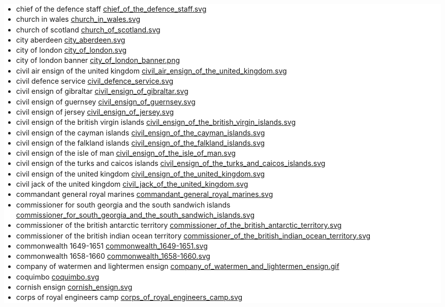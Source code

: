 * chief of the defence staff [chief_of_the_defence_staff.svg](https://github.com/amckenna41/iso3166-flag-icons/blob/main/iso3166-2-icons/GB/chief_of_the_defence_staff.svg)
* church in wales [church_in_wales.svg](https://github.com/amckenna41/iso3166-flag-icons/blob/main/iso3166-2-icons/GB/church_in_wales.svg)
* church of scotland [church_of_scotland.svg](https://github.com/amckenna41/iso3166-flag-icons/blob/main/iso3166-2-icons/GB/church_of_scotland.svg)
* city aberdeen [city_aberdeen.svg](https://github.com/amckenna41/iso3166-flag-icons/blob/main/iso3166-2-icons/GB/city_aberdeen.svg)
* city of london [city_of_london.svg](https://github.com/amckenna41/iso3166-flag-icons/blob/main/iso3166-2-icons/GB/city_of_london.svg)
* city of london banner [city_of_london_banner.png](https://github.com/amckenna41/iso3166-flag-icons/blob/main/iso3166-2-icons/GB/city_of_london_banner.png)
* civil air ensign of the united kingdom [civil_air_ensign_of_the_united_kingdom.svg](https://github.com/amckenna41/iso3166-flag-icons/blob/main/iso3166-2-icons/GB/civil_air_ensign_of_the_united_kingdom.svg)
* civil defence service [civil_defence_service.svg](https://github.com/amckenna41/iso3166-flag-icons/blob/main/iso3166-2-icons/GB/civil_defence_service.svg)
* civil ensign of gibraltar [civil_ensign_of_gibraltar.svg](https://github.com/amckenna41/iso3166-flag-icons/blob/main/iso3166-2-icons/GB/civil_ensign_of_gibraltar.svg)
* civil ensign of guernsey [civil_ensign_of_guernsey.svg](https://github.com/amckenna41/iso3166-flag-icons/blob/main/iso3166-2-icons/GB/civil_ensign_of_guernsey.svg)
* civil ensign of jersey [civil_ensign_of_jersey.svg](https://github.com/amckenna41/iso3166-flag-icons/blob/main/iso3166-2-icons/GB/civil_ensign_of_jersey.svg)
* civil ensign of the british virgin islands [civil_ensign_of_the_british_virgin_islands.svg](https://github.com/amckenna41/iso3166-flag-icons/blob/main/iso3166-2-icons/GB/civil_ensign_of_the_british_virgin_islands.svg)
* civil ensign of the cayman islands [civil_ensign_of_the_cayman_islands.svg](https://github.com/amckenna41/iso3166-flag-icons/blob/main/iso3166-2-icons/GB/civil_ensign_of_the_cayman_islands.svg)
* civil ensign of the falkland islands [civil_ensign_of_the_falkland_islands.svg](https://github.com/amckenna41/iso3166-flag-icons/blob/main/iso3166-2-icons/GB/civil_ensign_of_the_falkland_islands.svg)
* civil ensign of the isle of man [civil_ensign_of_the_isle_of_man.svg](https://github.com/amckenna41/iso3166-flag-icons/blob/main/iso3166-2-icons/GB/civil_ensign_of_the_isle_of_man.svg)
* civil ensign of the turks and caicos islands [civil_ensign_of_the_turks_and_caicos_islands.svg](https://github.com/amckenna41/iso3166-flag-icons/blob/main/iso3166-2-icons/GB/civil_ensign_of_the_turks_and_caicos_islands.svg)
* civil ensign of the united kingdom [civil_ensign_of_the_united_kingdom.svg](https://github.com/amckenna41/iso3166-flag-icons/blob/main/iso3166-2-icons/GB/civil_ensign_of_the_united_kingdom.svg)
* civil jack of the united kingdom [civil_jack_of_the_united_kingdom.svg](https://github.com/amckenna41/iso3166-flag-icons/blob/main/iso3166-2-icons/GB/civil_jack_of_the_united_kingdom.svg)
* commandant general royal marines [commandant_general_royal_marines.svg](https://github.com/amckenna41/iso3166-flag-icons/blob/main/iso3166-2-icons/GB/commandant_general_royal_marines.svg)
* commissioner for south georgia and the south sandwich islands [commissioner_for_south_georgia_and_the_south_sandwich_islands.svg](https://github.com/amckenna41/iso3166-flag-icons/blob/main/iso3166-2-icons/GB/commissioner_for_south_georgia_and_the_south_sandwich_islands.svg)
* commissioner of the british antarctic territory [commissioner_of_the_british_antarctic_territory.svg](https://github.com/amckenna41/iso3166-flag-icons/blob/main/iso3166-2-icons/GB/commissioner_of_the_british_antarctic_territory.svg)
* commissioner of the british indian ocean territory [commissioner_of_the_british_indian_ocean_territory.svg](https://github.com/amckenna41/iso3166-flag-icons/blob/main/iso3166-2-icons/GB/commissioner_of_the_british_indian_ocean_territory.svg)
* commonwealth 1649-1651 [commonwealth_1649-1651.svg](https://github.com/amckenna41/iso3166-flag-icons/blob/main/iso3166-2-icons/GB/commonwealth_1649-1651.svg)
* commonwealth 1658-1660 [commonwealth_1658-1660.svg](https://github.com/amckenna41/iso3166-flag-icons/blob/main/iso3166-2-icons/GB/commonwealth_1658-1660.svg)
* company of watermen and lightermen ensign [company_of_watermen_and_lightermen_ensign.gif](https://github.com/amckenna41/iso3166-flag-icons/blob/main/iso3166-2-icons/GB/company_of_watermen_and_lightermen_ensign.gif)
* coquimbo [coquimbo.svg](https://github.com/amckenna41/iso3166-flag-icons/blob/main/iso3166-2-icons/GB/coquimbo.svg)
* cornish ensign [cornish_ensign.svg](https://github.com/amckenna41/iso3166-flag-icons/blob/main/iso3166-2-icons/GB/cornish_ensign.svg)
* corps of royal engineers camp [corps_of_royal_engineers_camp.svg](https://github.com/amckenna41/iso3166-flag-icons/blob/main/iso3166-2-icons/GB/corps_of_royal_engineers_camp.svg)